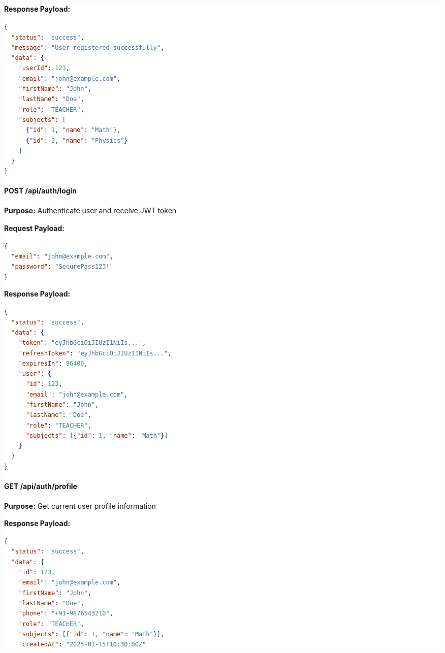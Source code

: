 **Response Payload:**
```json
{
  "status": "success",
  "message": "User registered successfully",
  "data": {
    "userId": 123,
    "email": "john@example.com",
    "firstName": "John",
    "lastName": "Doe",
    "role": "TEACHER",
    "subjects": [
      {"id": 1, "name": "Math"},
      {"id": 2, "name": "Physics"}
    ]
  }
}
```

#### POST /api/auth/login
**Purpose:** Authenticate user and receive JWT token

**Request Payload:**
```json
{
  "email": "john@example.com",
  "password": "SecurePass123!"
}
```

**Response Payload:**
```json
{
  "status": "success",
  "data": {
    "token": "eyJhbGciOiJIUzI1NiIs...",
    "refreshToken": "eyJhbGciOiJIUzI1NiIs...",
    "expiresIn": 86400,
    "user": {
      "id": 123,
      "email": "john@example.com",
      "firstName": "John",
      "lastName": "Doe",
      "role": "TEACHER",
      "subjects": [{"id": 1, "name": "Math"}]
    }
  }
}
```

#### GET /api/auth/profile
**Purpose:** Get current user profile information

**Response Payload:**
```json
{
  "status": "success",
  "data": {
    "id": 123,
    "email": "john@example.com",
    "firstName": "John",
    "lastName": "Doe",
    "phone": "+91-9876543210",
    "role": "TEACHER",
    "subjects": [{"id": 1, "name": "Math"}],
    "createdAt": "2025-01-15T10:30:00Z"
```